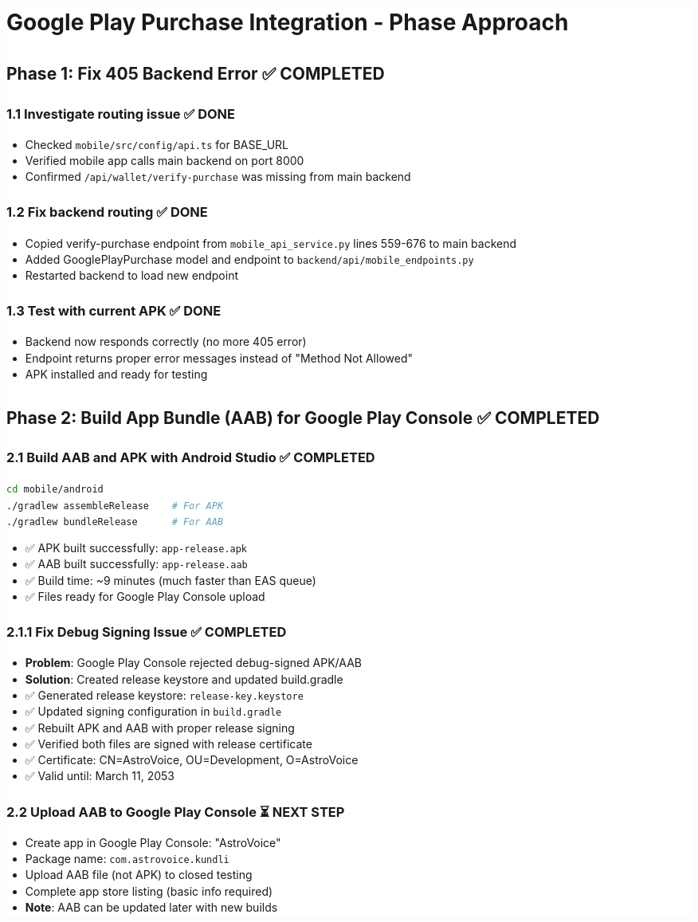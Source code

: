 # Google Play Purchase Integration - Phase Approach

## Phase 1: Fix 405 Backend Error ✅ COMPLETED

### 1.1 Investigate routing issue ✅ DONE
- Checked `mobile/src/config/api.ts` for BASE_URL
- Verified mobile app calls main backend on port 8000
- Confirmed `/api/wallet/verify-purchase` was missing from main backend

### 1.2 Fix backend routing ✅ DONE
- Copied verify-purchase endpoint from `mobile_api_service.py` lines 559-676 to main backend
- Added GooglePlayPurchase model and endpoint to `backend/api/mobile_endpoints.py`
- Restarted backend to load new endpoint

### 1.3 Test with current APK ✅ DONE
- Backend now responds correctly (no more 405 error)
- Endpoint returns proper error messages instead of "Method Not Allowed"
- APK installed and ready for testing

## Phase 2: Build App Bundle (AAB) for Google Play Console ✅ COMPLETED

### 2.1 Build AAB and APK with Android Studio ✅ COMPLETED
```bash
cd mobile/android
./gradlew assembleRelease    # For APK
./gradlew bundleRelease      # For AAB
```
- ✅ APK built successfully: `app-release.apk`
- ✅ AAB built successfully: `app-release.aab`
- ✅ Build time: ~9 minutes (much faster than EAS queue)
- ✅ Files ready for Google Play Console upload

### 2.1.1 Fix Debug Signing Issue ✅ COMPLETED
- **Problem**: Google Play Console rejected debug-signed APK/AAB
- **Solution**: Created release keystore and updated build.gradle
- ✅ Generated release keystore: `release-key.keystore`
- ✅ Updated signing configuration in `build.gradle`
- ✅ Rebuilt APK and AAB with proper release signing
- ✅ Verified both files are signed with release certificate
- ✅ Certificate: CN=AstroVoice, OU=Development, O=AstroVoice
- ✅ Valid until: March 11, 2053

### 2.2 Upload AAB to Google Play Console ⏳ NEXT STEP
- Create app in Google Play Console: "AstroVoice"
- Package name: `com.astrovoice.kundli`
- Upload AAB file (not APK) to closed testing
- Complete app store listing (basic info required)
- **Note**: AAB can be updated later with new builds
